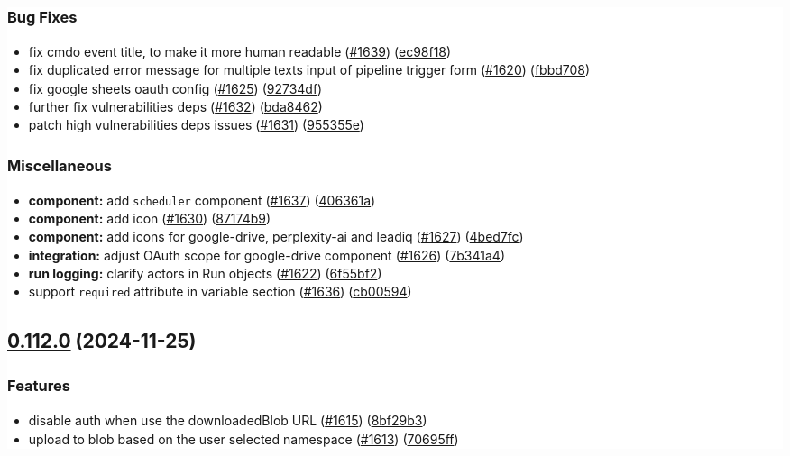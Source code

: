 
### Bug Fixes

* fix cmdo event title, to make it more human readable ([#1639](https://github.com/instill-ai/console/issues/1639)) ([ec98f18](https://github.com/instill-ai/console/commit/ec98f187c92c85a4121a59d64a85f4919f1b91a0))
* fix duplicated error message for multiple texts input of pipeline trigger form ([#1620](https://github.com/instill-ai/console/issues/1620)) ([fbbd708](https://github.com/instill-ai/console/commit/fbbd70802e8569147cfcca231da2dced29446bbc))
* fix google sheets oauth config ([#1625](https://github.com/instill-ai/console/issues/1625)) ([92734df](https://github.com/instill-ai/console/commit/92734df039575e5220d1be0666bfbf0b28858e64))
* further fix vulnerabilities deps ([#1632](https://github.com/instill-ai/console/issues/1632)) ([bda8462](https://github.com/instill-ai/console/commit/bda84621e28898ad7ef277550086a5de21ff3ef6))
* patch high vulnerabilities deps issues ([#1631](https://github.com/instill-ai/console/issues/1631)) ([955355e](https://github.com/instill-ai/console/commit/955355e4ad14baa2690d1e87273257dba6468b71))


### Miscellaneous

* **component:** add `scheduler` component ([#1637](https://github.com/instill-ai/console/issues/1637)) ([406361a](https://github.com/instill-ai/console/commit/406361adbf331d291f28cdb2bf31c94d235dc9b4))
* **component:** add icon ([#1630](https://github.com/instill-ai/console/issues/1630)) ([87174b9](https://github.com/instill-ai/console/commit/87174b9c69b9beb248fb8d3d4d1a97357fbd58f4))
* **component:** add icons for google-drive, perplexity-ai and leadiq ([#1627](https://github.com/instill-ai/console/issues/1627)) ([4bed7fc](https://github.com/instill-ai/console/commit/4bed7fcaa88ac3358cf50352456203260ebbdabe))
* **integration:** adjust OAuth scope for google-drive component ([#1626](https://github.com/instill-ai/console/issues/1626)) ([7b341a4](https://github.com/instill-ai/console/commit/7b341a40d4279d4615685edf9abf5c81192e3ed7))
* **run logging:** clarify actors in Run objects ([#1622](https://github.com/instill-ai/console/issues/1622)) ([6f55bf2](https://github.com/instill-ai/console/commit/6f55bf2b52357d9d08c151d845a4361b87be4f53))
* support `required` attribute in variable section ([#1636](https://github.com/instill-ai/console/issues/1636)) ([cb00594](https://github.com/instill-ai/console/commit/cb0059426a9c268861ece2d2c64ef8798ebcd699))

## [0.112.0](https://github.com/instill-ai/console/compare/@instill-ai/toolkit-v0.111.1...@instill-ai/toolkit-v0.112.0) (2024-11-25)


### Features

* disable auth when use the downloadedBlob URL ([#1615](https://github.com/instill-ai/console/issues/1615)) ([8bf29b3](https://github.com/instill-ai/console/commit/8bf29b32c87732a23c6f67ba376910c2544d5a73))
* upload to blob based on the user selected namespace ([#1613](https://github.com/instill-ai/console/issues/1613)) ([70695ff](https://github.com/instill-ai/console/commit/70695ff256886b9732d102354c27e746ebdd9fe1))
